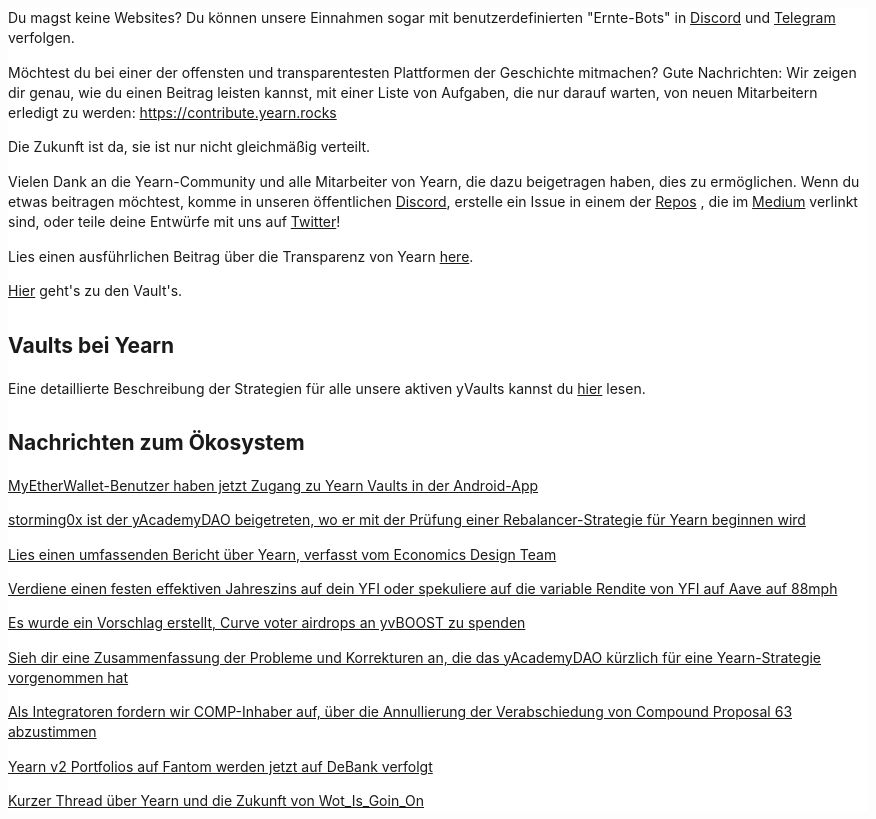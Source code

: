 Du magst keine Websites? Du können unsere Einnahmen sogar mit benutzerdefinierten "Ernte-Bots" in [Discord](https://discord.com/invite/6PNv2nF) und [Telegram](https://t.me/yfi_harvest_tracker) verfolgen.

Möchtest du bei einer der offensten und transparentesten Plattformen der Geschichte mitmachen? Gute Nachrichten: Wir zeigen dir genau, wie du einen Beitrag leisten kannst, mit einer Liste von Aufgaben, die nur darauf warten, von neuen Mitarbeitern erledigt zu werden: https://contribute.yearn.rocks

Die Zukunft ist da, sie ist nur nicht gleichmäßig verteilt.

Vielen Dank an die Yearn-Community und alle Mitarbeiter von Yearn, die dazu beigetragen haben, dies zu ermöglichen. Wenn du etwas beitragen möchtest, komme in unseren öffentlichen [Discord](https://discord.gg/8rF374XkXy), erstelle ein Issue in einem der [Repos](https://github.com/yearn) , die im [Medium](https://medium.com/iearn/yearn-ui-v3-0-a194355bdb1f) verlinkt sind, oder teile deine Entwürfe mit uns auf [Twitter](https://twitter.com/iearnfinance)!

Lies einen ausführlichen Beitrag über die Transparenz von Yearn [here](https://twitter.com/iearnfinance/status/1445143482830446600?s=20).

[Hier](http://yearn.finance/vaults) geht's zu den Vault's.

## Vaults bei Yearn

Eine detaillierte Beschreibung der Strategien für alle unsere aktiven yVaults kannst du [hier](https://medium.com/yearn-state-of-the-vaults/the-vaults-at-yearn-9237905ffed3) lesen.

## Nachrichten zum Ökosystem

[MyEtherWallet-Benutzer haben jetzt Zugang zu Yearn Vaults in der Android-App](https://twitter.com/myetherwallet/status/1443283619867414537)

[storming0x ist der yAcademyDAO beigetreten, wo er mit der Prüfung einer Rebalancer-Strategie für Yearn beginnen wird](https://twitter.com/yAcademyDAO/status/1443138482604371974)

[Lies einen umfassenden Bericht über Yearn, verfasst vom Economics Design Team](https://econteric.com/fundamentals/yearn-finance/)

[Verdiene einen festen effektiven Jahreszins auf dein YFI oder spekuliere auf die variable Rendite von YFI auf Aave auf 88mph](https://twitter.com/88mphapp/status/1445880439420325889)

[Es wurde ein Vorschlag erstellt, Curve voter airdrops an yvBOOST zu spenden](https://gov.yearn.finance/t/donate-curve-voter-airdrops-to-yvboost/11587)

[Sieh dir eine Zusammenfassung der Probleme und Korrekturen an, die das yAcademyDAO kürzlich für eine Yearn-Strategie vorgenommen hat](https://twitter.com/yAcademyDAO/status/1445414387573997569)

[Als Integratoren fordern wir COMP-Inhaber auf, über die Annullierung der Verabschiedung von Compound Proposal 63 abzustimmen](https://twitter.com/bantg/status/1445312250827390979?s=20)

[Yearn v2 Portfolios auf Fantom werden jetzt auf DeBank verfolgt](https://twitter.com/DeBankDeFi/status/1446624448744886273)

[Kurzer Thread über Yearn und die Zukunft von Wot_Is_Goin_On](https://twitter.com/Wot_Is_Goin_On/status/1446540007292952579)
